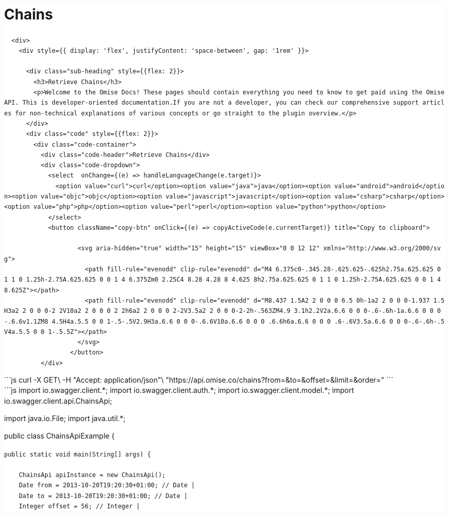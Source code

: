 # Chains


      <div>
        <div style={{ display: 'flex', justifyContent: 'space-between', gap: '1rem' }}>

          <div class="sub-heading" style={{flex: 2}}>
            <h3>Retrieve Chains</h3>
            <p>Welcome to the Omise Docs! These pages should contain everything you need to know to get paid using the Omise API. This is developer-oriented documentation.If you are not a developer, you can check our comprehensive support articles for non-technical explanations of various concepts or go straight to the plugin overview.</p>
          </div>
          <div class="code" style={{flex: 2}}>
            <div class="code-container">
              <div class="code-header">Retrieve Chains</div>
              <div class="code-dropdown">
                <select  onChange={(e) => handleLanguageChange(e.target)}>
                  <option value="curl">curl</option><option value="java">java</option><option value="android">android</option><option value="objc">objc</option><option value="javascript">javascript</option><option value="csharp">csharp</option><option value="php">php</option><option value="perl">perl</option><option value="python">python</option>
                </select>
                <button className="copy-btn" onClick={(e) => copyActiveCode(e.currentTarget)} title="Copy to clipboard">

                        <svg aria-hidden="true" width="15" height="15" viewBox="0 0 12 12" xmlns="http://www.w3.org/2000/svg">
                          <path fill-rule="evenodd" clip-rule="evenodd" d="M4 6.375c0-.345.28-.625.625-.625h2.75a.625.625 0 1 1 0 1.25h-2.75A.625.625 0 0 1 4 6.375Zm0 2.25C4 8.28 4.28 8 4.625 8h2.75a.625.625 0 1 1 0 1.25h-2.75A.625.625 0 0 1 4 8.625Z"></path>
                          <path fill-rule="evenodd" clip-rule="evenodd" d="M8.437 1.5A2 2 0 0 0 6.5 0h-1a2 2 0 0 0-1.937 1.5H3a2 2 0 0 0-2 2V10a2 2 0 0 0 2 2h6a2 2 0 0 0 2-2V3.5a2 2 0 0 0-2-2h-.563ZM4.9 3.1h2.2V2a.6.6 0 0 0-.6-.6h-1a.6.6 0 0 0-.6.6v1.1ZM8 4.5H4a.5.5 0 0 1-.5-.5V2.9H3a.6.6 0 0 0-.6.6V10a.6.6 0 0 0 .6.6h6a.6.6 0 0 0 .6-.6V3.5a.6.6 0 0 0-.6-.6h-.5V4a.5.5 0 0 1-.5.5Z"></path>
                        </svg>
                      </button>
              </div>
              
<div class="code-block curl active" id="Retrieve Chains-code-curl">
```js
curl -X GET\
-H "Accept: application/json"\
"https://api.omise.co/chains?from=&to=&offset=&limit=&order="
```
</div>

<div class="code-block java" id="Retrieve Chains-code-java">
```js
import io.swagger.client.*;
import io.swagger.client.auth.*;
import io.swagger.client.model.*;
import io.swagger.client.api.ChainsApi;

import java.io.File;
import java.util.*;

public class ChainsApiExample {

    public static void main(String[] args) {
        
        ChainsApi apiInstance = new ChainsApi();
        Date from = 2013-10-20T19:20:30+01:00; // Date | 
        Date to = 2013-10-20T19:20:30+01:00; // Date | 
        Integer offset = 56; // Integer | 
```